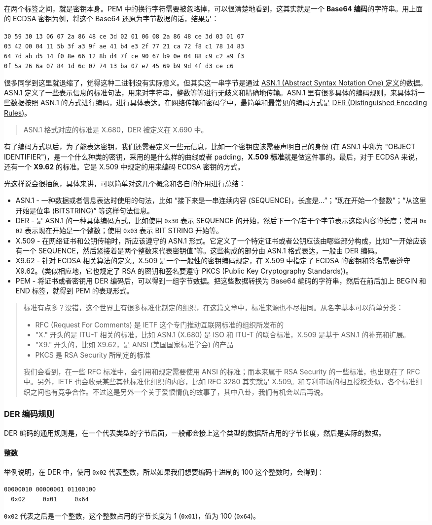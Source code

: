 在两个标签之间，就是密钥本身。PEM 中的换行字符需要被忽略掉，可以很清楚地看到，这其实就是一个 **Base64 编码**的字符串。用上面的 ECDSA 密钥为例，将这个 Base64 还原为字节数据的话，结果是：

```
30 59 30 13 06 07 2a 86 48 ce 3d 02 01 06 08 2a 86 48 ce 3d 03 01 07 
03 42 00 04 11 5b 3f a3 9f ae 41 b4 e3 2f 77 21 ca 72 f8 c1 78 14 83 
64 7d ab d5 14 f0 8e 66 12 8b d4 7f ce 90 67 b9 0e 04 88 c9 c2 a9 f3 
0f 5a 26 6a 07 84 1d 6c 07 74 13 ba 07 e7 45 69 b9 9d 4f d3 ce c6
```

很多同学到这里就退缩了，觉得这种二进制没有实际意义。但其实这一串字节是通过 [ASN.1 (Abstract Syntax Notation One) 定义](https://en.wikipedia.org/wiki/Abstract_Syntax_Notation_One)的数据。ASN.1 定义了一些表示信息的标准句法，用来对字符串，整数等等进行无歧义和精确地传输。ASN.1 里有很多具体的编码规则，来具体将一些数据按照 ASN.1 的方式进行编码，进行具体表达。在网络传输和密码学中，最简单和最常见的编码方式是 [DER (Distinguished Encoding Rules)](https://en.wikipedia.org/wiki/X.690#DER_encoding)。

> ASN.1 格式对应的标准是 X.680，DER 被定义在 X.690 中。

有了编码方式以后，为了能表达密钥，我们还需要定义一些元信息，比如一个密钥应该需要声明自己的身份 (在 ASN.1 中称为 "OBJECT IDENTIFIER")，是一个什么种类的密钥，采用的是什么样的曲线或者 padding，**X.509 标准**就是做这件事的。最后，对于 ECDSA 来说，还有一个 **X9.62** 的标准。它是 X.509 中规定的用来编码 ECDSA 密钥的方式。

光这样说会很抽象，具体来讲，可以简单对这几个概念和各自的作用进行总结：

- ASN.1 - 一种数据或者信息表达时使用的句法，比如 “接下来是一串连续内容 (SEQUENCE)，长度是...”；“现在开始一个整数”；“从这里开始是位串 (BITSTRING)” 等这样句法信息。
- DER - 是 ASN.1 的一种具体编码方式，比如使用 `0x30` 表示 SEQUENCE 的开始，然后下一个/若干个字节表示这段内容的长度；使用 `0x02` 表示现在开始是一个整数；使用 `0x03` 表示 BIT STRING 开始等。
- X.509 - 在网络证书和公钥传输时，所应该遵守的 ASN.1 形式。它定义了一个特定证书或者公钥应该由哪些部分构成，比如“一开始应该有一个 SEQUENCE，然后紧接着是两个整数来代表密钥值”等。这些构成的部分由 ASN.1 格式表达，一般由 DER 编码。
- X9.62 - 针对 ECDSA 相关算法的定义。X.509 是一个一般性的密钥编码规定，在 X.509 中指定了 ECDSA 的密钥和签名需要遵守 X9.62。(类似相应地，它也规定了 RSA 的密钥和签名要遵守 PKCS (Public Key Cryptography Standards))。
- PEM - 将证书或者密钥用 DER 编码后，可以得到一组字节数据。把这些数据转换为 Base64 编码的字符串，然后在前后加上 BEGIN 和 END 标签，就得到 PEM 的表现形式。

> 标准有点多？没错，这个世界上有很多标准化制定的组织，在这篇文章中，标准来源也不尽相同。从名字基本可以简单分类：
> 
> - RFC (Request For Comments) 是 IETF 这个专门推动互联网标准的组织所发布的
> - "X." 开头的是 ITU-T 相关的标准，比如 ASN.1 (X.680) 是 ISO 和 ITU-T 的联合标准，X.509 是基于 ASN.1 的补充和扩展。
> - "X9." 开头的，比如 X9.62，是 ANSI (美国国家标准学会) 的产品
> - PKCS 是 RSA Security 所制定的标准
>
> 我们会看到，在一些 RFC 标准中，会引用和规定需要使用 ANSI 的标准；而本来属于 RSA Security 的一些标准，也出现在了 RFC 中。另外，IETF 也会收录某些其他标准化组织的内容，比如  RFC 3280 其实就是 X.509。和专利市场的相互授权类似，各个标准组织之间也有竞争合作。不过这是另外一个关于爱恨情仇的故事了，其中八卦，我们有机会以后再说。

### DER 编码规则

DER 编码的通用规则是，在一个代表类型的字节后面，一般都会接上这个类型的数据所占用的字节长度，然后是实际的数据。

#### 整数

举例说明，在 DER 中，使用 `0x02` 代表整数，所以如果我们想要编码十进制的 100 这个整数时，会得到：

```
00000010 00000001 01100100
  0x02     0x01     0x64
```

`0x02` 代表之后是一个整数，这个整数占用的字节长度为 1 (`0x01`)，值为 100 (`0x64`)。
